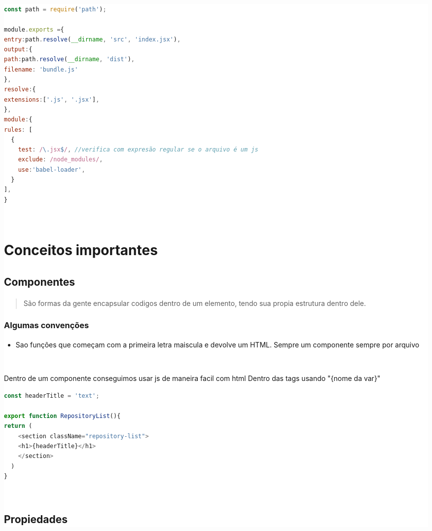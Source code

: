 ```js
const path = require('path');

module.exports ={
entry:path.resolve(__dirname, 'src', 'index.jsx'),
output:{
path:path.resolve(__dirname, 'dist'),
filename: 'bundle.js'
},
resolve:{ 
extensions:['.js', '.jsx'],
},
module:{
rules: [
  { 
    test: /\.jsx$/, //verifica com expresão regular se o arquivo é um js 
    exclude: /node_modules/,
    use:'babel-loader',
  }
],
}
```
<br>

# Conceitos importantes
## Componentes
> São formas da gente encapsular codigos dentro de um elemento, tendo sua propia estrutura dentro dele. 
### Algumas convenções 
* Sao funções que começam com a primeira letra maiscula e devolve um HTML.
Sempre um componente sempre por arquivo

<br>

Dentro de um componente conseguimos usar js de maneira facil com html
Dentro das tags usando "{nome da var}"
```js
const headerTitle = 'text';

export function RepositoryList(){
return (
    <section className="repository-list">
    <h1>{headerTitle}</h1>
    </section>
  )
}
```
<br>

## Propiedades
